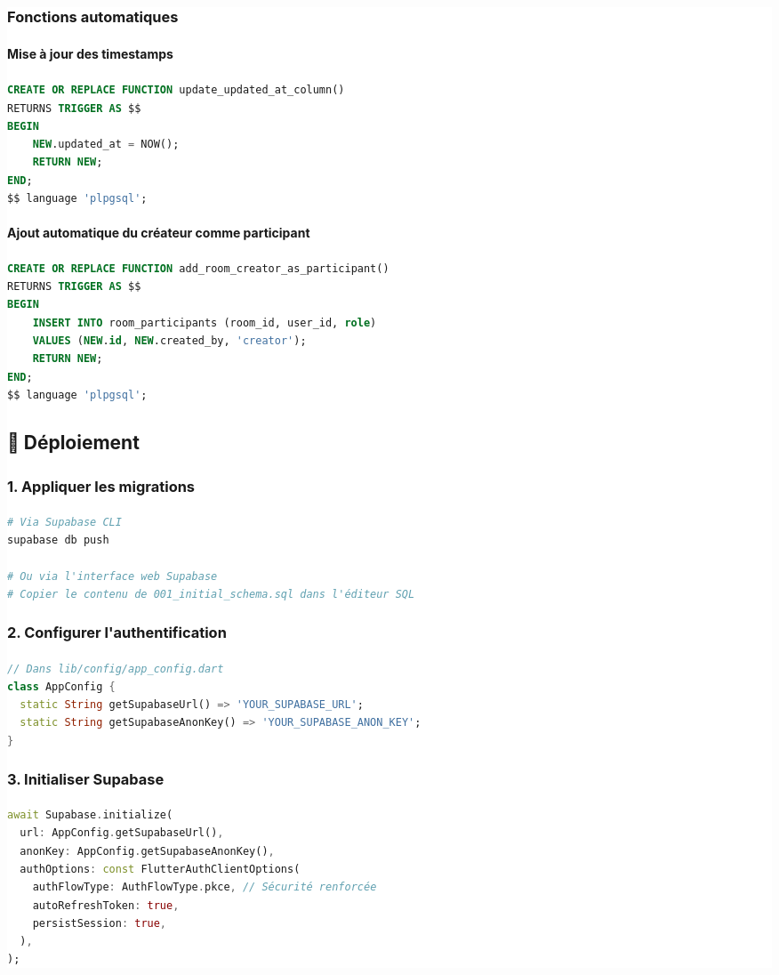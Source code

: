 ### Fonctions automatiques

#### Mise à jour des timestamps
```sql
CREATE OR REPLACE FUNCTION update_updated_at_column()
RETURNS TRIGGER AS $$
BEGIN
    NEW.updated_at = NOW();
    RETURN NEW;
END;
$$ language 'plpgsql';
```

#### Ajout automatique du créateur comme participant
```sql
CREATE OR REPLACE FUNCTION add_room_creator_as_participant()
RETURNS TRIGGER AS $$
BEGIN
    INSERT INTO room_participants (room_id, user_id, role)
    VALUES (NEW.id, NEW.created_by, 'creator');
    RETURN NEW;
END;
$$ language 'plpgsql';
```

## 🚀 Déploiement

### 1. Appliquer les migrations
```bash
# Via Supabase CLI
supabase db push

# Ou via l'interface web Supabase
# Copier le contenu de 001_initial_schema.sql dans l'éditeur SQL
```

### 2. Configurer l'authentification
```dart
// Dans lib/config/app_config.dart
class AppConfig {
  static String getSupabaseUrl() => 'YOUR_SUPABASE_URL';
  static String getSupabaseAnonKey() => 'YOUR_SUPABASE_ANON_KEY';
}
```

### 3. Initialiser Supabase
```dart
await Supabase.initialize(
  url: AppConfig.getSupabaseUrl(),
  anonKey: AppConfig.getSupabaseAnonKey(),
  authOptions: const FlutterAuthClientOptions(
    authFlowType: AuthFlowType.pkce, // Sécurité renforcée
    autoRefreshToken: true,
    persistSession: true,
  ),
);
```
